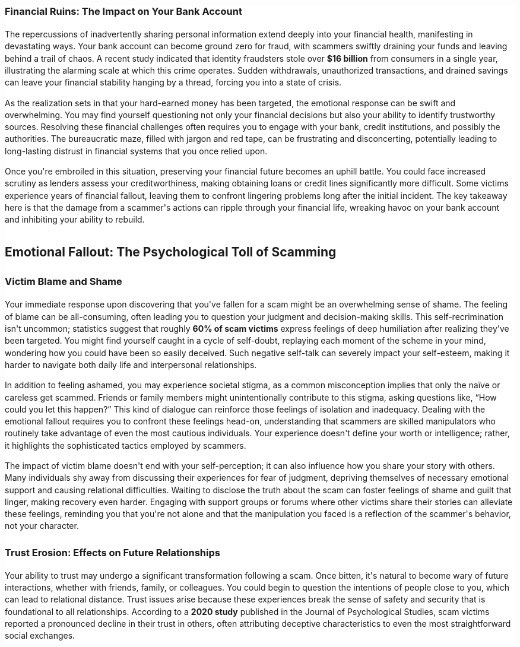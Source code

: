 <h3>Financial Ruins: The Impact on Your Bank Account</h3>
<p>The repercussions of inadvertently sharing personal information extend deeply into your financial health, manifesting in devastating ways. Your bank account can become ground zero for fraud, with scammers swiftly draining your funds and leaving behind a trail of chaos. A recent study indicated that identity fraudsters stole over <strong>$16 billion</strong> from consumers in a single year, illustrating the alarming scale at which this crime operates. Sudden withdrawals, unauthorized transactions, and drained savings can leave your financial stability hanging by a thread, forcing you into a state of crisis.</p>
<p>As the realization sets in that your hard-earned money has been targeted, the emotional response can be swift and overwhelming. You may find yourself questioning not only your financial decisions but also your ability to identify trustworthy sources. Resolving these financial challenges often requires you to engage with your bank, credit institutions, and possibly the authorities. The bureaucratic maze, filled with jargon and red tape, can be frustrating and disconcerting, potentially leading to long-lasting distrust in financial systems that you once relied upon.</p>
<p>Once you're embroiled in this situation, preserving your financial future becomes an uphill battle. You could face increased scrutiny as lenders assess your creditworthiness, making obtaining loans or credit lines significantly more difficult. Some victims experience years of financial fallout, leaving them to confront lingering problems long after the initial incident. The key takeaway here is that the damage from a scammer's actions can ripple through your financial life, wreaking havoc on your bank account and inhibiting your ability to rebuild.</p></p><p></p><p></p><p></p><p><h2>Emotional Fallout: The Psychological Toll of Scamming</h2>

<h3>Victim Blame and Shame</h3>
<p>Your immediate response upon discovering that you've fallen for a scam might be an overwhelming sense of shame. The feeling of blame can be all-consuming, often leading you to question your judgment and decision-making skills. This self-recrimination isn't uncommon; statistics suggest that roughly <strong>60% of scam victims</strong> express feelings of deep humiliation after realizing they've been targeted. You might find yourself caught in a cycle of self-doubt, replaying each moment of the scheme in your mind, wondering how you could have been so easily deceived. Such negative self-talk can severely impact your self-esteem, making it harder to navigate both daily life and interpersonal relationships.</p>

<p>In addition to feeling ashamed, you may experience societal stigma, as a common misconception implies that only the naïve or careless get scammed. Friends or family members might unintentionally contribute to this stigma, asking questions like, “How could you let this happen?” This kind of dialogue can reinforce those feelings of isolation and inadequacy. Dealing with the emotional fallout requires you to confront these feelings head-on, understanding that scammers are skilled manipulators who routinely take advantage of even the most cautious individuals. Your experience doesn't define your worth or intelligence; rather, it highlights the sophisticated tactics employed by scammers.</p>

<p>The impact of victim blame doesn't end with your self-perception; it can also influence how you share your story with others. Many individuals shy away from discussing their experiences for fear of judgment, depriving themselves of necessary emotional support and causing relational difficulties. Waiting to disclose the truth about the scam can foster feelings of shame and guilt that linger, making recovery even harder. Engaging with support groups or forums where other victims share their stories can alleviate these feelings, reminding you that you're not alone and that the manipulation you faced is a reflection of the scammer's behavior, not your character.</p>

<h3>Trust Erosion: Effects on Future Relationships</h3>
<p>Your ability to trust may undergo a significant transformation following a scam. Once bitten, it's natural to become wary of future interactions, whether with friends, family, or colleagues. You could begin to question the intentions of people close to you, which can lead to relational distance. Trust issues arise because these experiences break the sense of safety and security that is foundational to all relationships. According to a <strong>2020 study</strong> published in the Journal of Psychological Studies, scam victims reported a pronounced decline in their trust in others, often attributing deceptive characteristics to even the most straightforward social exchanges.</p>
